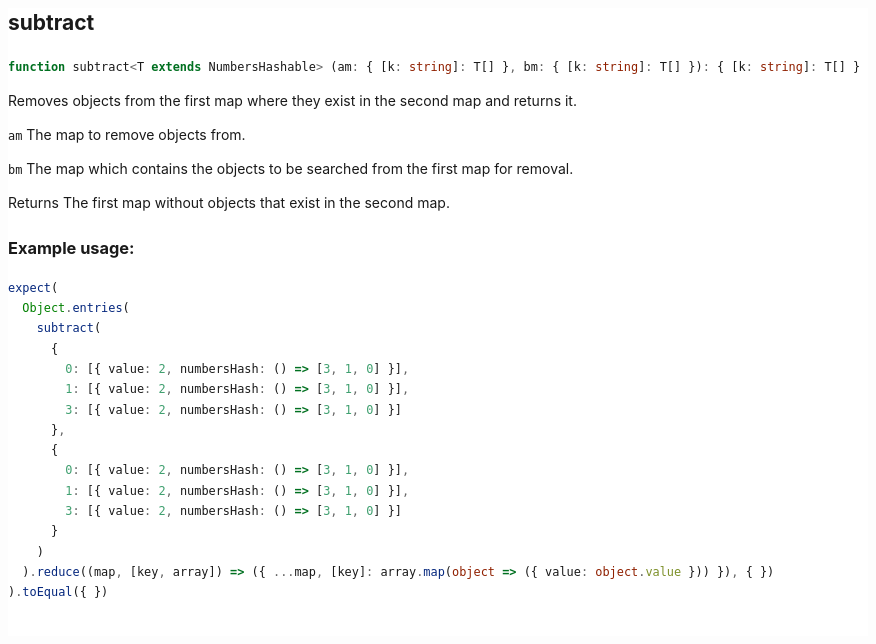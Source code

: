 ## **subtract**
```ts
function subtract<T extends NumbersHashable> (am: { [k: string]: T[] }, bm: { [k: string]: T[] }): { [k: string]: T[] }
```
Removes objects from the first map where they exist in the second map and returns it.

`am` The map to remove objects from.

`bm` The map which contains the objects to be searched from the first map for removal.

Returns The first map without objects that exist in the second map.

### **Example usage:**
```ts
expect(
  Object.entries(
    subtract(
      {
        0: [{ value: 2, numbersHash: () => [3, 1, 0] }],
        1: [{ value: 2, numbersHash: () => [3, 1, 0] }],
        3: [{ value: 2, numbersHash: () => [3, 1, 0] }]
      },
      {
        0: [{ value: 2, numbersHash: () => [3, 1, 0] }],
        1: [{ value: 2, numbersHash: () => [3, 1, 0] }],
        3: [{ value: 2, numbersHash: () => [3, 1, 0] }]
      }
    )
  ).reduce((map, [key, array]) => ({ ...map, [key]: array.map(object => ({ value: object.value })) }), { })
).toEqual({ })
```
<br />
